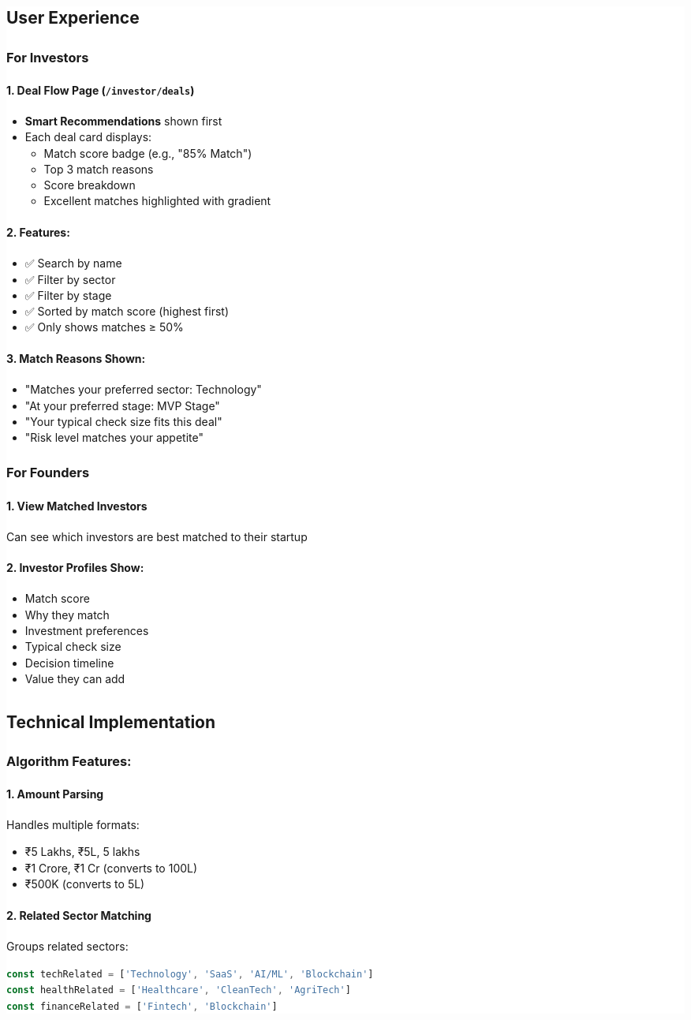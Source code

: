 
## User Experience

### For Investors

#### 1. Deal Flow Page (`/investor/deals`)
- **Smart Recommendations** shown first
- Each deal card displays:
  - Match score badge (e.g., "85% Match")
  - Top 3 match reasons
  - Score breakdown
  - Excellent matches highlighted with gradient

#### 2. Features:
- ✅ Search by name
- ✅ Filter by sector
- ✅ Filter by stage
- ✅ Sorted by match score (highest first)
- ✅ Only shows matches ≥ 50%

#### 3. Match Reasons Shown:
- "Matches your preferred sector: Technology"
- "At your preferred stage: MVP Stage"
- "Your typical check size fits this deal"
- "Risk level matches your appetite"

### For Founders

#### 1. View Matched Investors
Can see which investors are best matched to their startup

#### 2. Investor Profiles Show:
- Match score
- Why they match
- Investment preferences
- Typical check size
- Decision timeline
- Value they can add

## Technical Implementation

### Algorithm Features:

#### 1. **Amount Parsing**
Handles multiple formats:
- ₹5 Lakhs, ₹5L, 5 lakhs
- ₹1 Crore, ₹1 Cr (converts to 100L)
- ₹500K (converts to 5L)

#### 2. **Related Sector Matching**
Groups related sectors:
```typescript
const techRelated = ['Technology', 'SaaS', 'AI/ML', 'Blockchain']
const healthRelated = ['Healthcare', 'CleanTech', 'AgriTech']
const financeRelated = ['Fintech', 'Blockchain']
```
